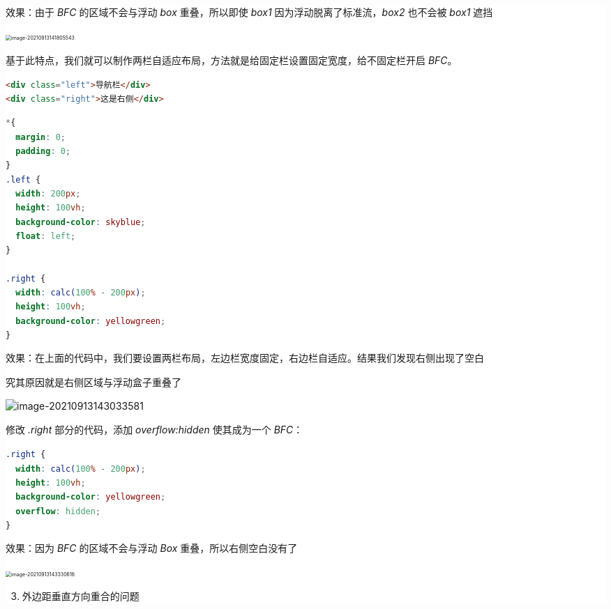效果：由于 *BFC* 的区域不会与浮动 *box* 重叠，所以即使 *box1* 因为浮动脱离了标准流，*box2* 也不会被 *box1* 遮挡

<img src="https://xiejie-typora.oss-cn-chengdu.aliyuncs.com/2021-09-13-061805.png" alt="image-20210913141805543" style="zoom:50%;" />

基于此特点，我们就可以制作两栏自适应布局，方法就是给固定栏设置固定宽度，给不固定栏开启 *BFC*。

```html
<div class="left">导航栏</div>
<div class="right">这是右侧</div>
```

```css
*{
  margin: 0;
  padding: 0;
}
.left {
  width: 200px;
  height: 100vh;
  background-color: skyblue;
  float: left;
}

.right {
  width: calc(100% - 200px); 
  height: 100vh;
  background-color: yellowgreen;
}
```

效果：在上面的代码中，我们要设置两栏布局，左边栏宽度固定，右边栏自适应。结果我们发现右侧出现了空白

究其原因就是右侧区域与浮动盒子重叠了

![image-20210913143033581](https://xiejie-typora.oss-cn-chengdu.aliyuncs.com/2021-09-13-063034.png)



修改 *.right* 部分的代码，添加 *overflow:hidden* 使其成为一个 *BFC*：

```css
.right {
  width: calc(100% - 200px); 
  height: 100vh;
  background-color: yellowgreen;
  overflow: hidden;
}
```



效果：因为 *BFC* 的区域不会与浮动 *Box* 重叠，所以右侧空白没有了

<img src="https://xiejie-typora.oss-cn-chengdu.aliyuncs.com/2021-09-13-063330.png" alt="image-20210913143330616" style="zoom:50%;" />



3. 外边距垂直方向重合的问题
